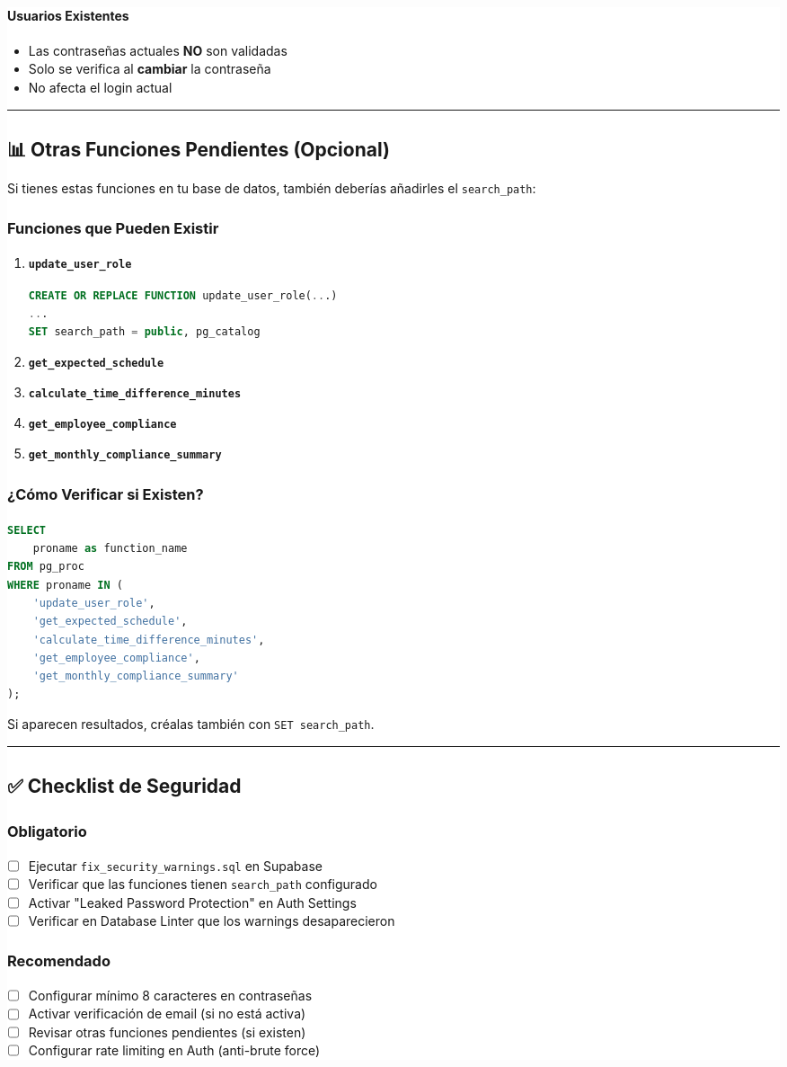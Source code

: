 #### Usuarios Existentes
- Las contraseñas actuales **NO** son validadas
- Solo se verifica al **cambiar** la contraseña
- No afecta el login actual

---

## 📊 Otras Funciones Pendientes (Opcional)

Si tienes estas funciones en tu base de datos, también deberías añadirles el `search_path`:

### Funciones que Pueden Existir

1. **`update_user_role`**
   ```sql
   CREATE OR REPLACE FUNCTION update_user_role(...)
   ...
   SET search_path = public, pg_catalog
   ```

2. **`get_expected_schedule`**
3. **`calculate_time_difference_minutes`**
4. **`get_employee_compliance`**
5. **`get_monthly_compliance_summary`**

### ¿Cómo Verificar si Existen?

```sql
SELECT 
    proname as function_name
FROM pg_proc 
WHERE proname IN (
    'update_user_role',
    'get_expected_schedule',
    'calculate_time_difference_minutes',
    'get_employee_compliance',
    'get_monthly_compliance_summary'
);
```

Si aparecen resultados, créalas también con `SET search_path`.

---

## ✅ Checklist de Seguridad

### Obligatorio
- [ ] Ejecutar `fix_security_warnings.sql` en Supabase
- [ ] Verificar que las funciones tienen `search_path` configurado
- [ ] Activar "Leaked Password Protection" en Auth Settings
- [ ] Verificar en Database Linter que los warnings desaparecieron

### Recomendado
- [ ] Configurar mínimo 8 caracteres en contraseñas
- [ ] Activar verificación de email (si no está activa)
- [ ] Revisar otras funciones pendientes (si existen)
- [ ] Configurar rate limiting en Auth (anti-brute force)
